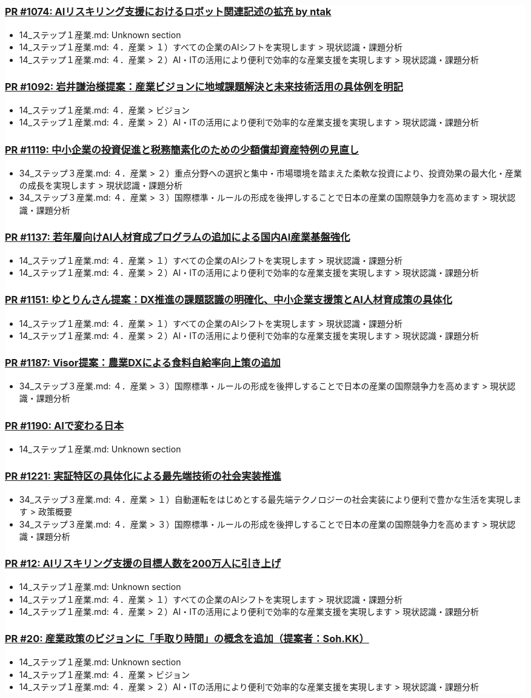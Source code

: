 ### [PR #1074: AIリスキリング支援におけるロボット関連記述の拡充 by ntak](https://github.com/team-mirai/policy/pull/1074)
- 14_ステップ１産業.md: Unknown section
- 14_ステップ１産業.md: ４．産業 > １）すべての企業のAIシフトを実現します > 現状認識・課題分析
- 14_ステップ１産業.md: ４．産業 > ２）AI・ITの活用により便利で効率的な産業支援を実現します > 現状認識・課題分析

### [PR #1092: 岩井謙治様提案：産業ビジョンに地域課題解決と未来技術活用の具体例を明記](https://github.com/team-mirai/policy/pull/1092)
- 14_ステップ１産業.md: ４．産業 > ビジョン
- 14_ステップ１産業.md: ４．産業 > ２）AI・ITの活用により便利で効率的な産業支援を実現します > 現状認識・課題分析

### [PR #1119: 中小企業の投資促進と税務簡素化のための少額償却資産特例の見直し](https://github.com/team-mirai/policy/pull/1119)
- 34_ステップ３産業.md: ４．産業 > ２）重点分野への選択と集中・市場環境を踏まえた柔軟な投資により、投資効果の最大化・産業の成長を実現します > 現状認識・課題分析
- 34_ステップ３産業.md: ４．産業 > ３）国際標準・ルールの形成を後押しすることで日本の産業の国際競争力を高めます > 現状認識・課題分析

### [PR #1137: 若年層向けAI人材育成プログラムの追加による国内AI産業基盤強化](https://github.com/team-mirai/policy/pull/1137)
- 14_ステップ１産業.md: ４．産業 > １）すべての企業のAIシフトを実現します > 現状認識・課題分析
- 14_ステップ１産業.md: ４．産業 > ２）AI・ITの活用により便利で効率的な産業支援を実現します > 現状認識・課題分析

### [PR #1151: ゆとりんさん提案：DX推進の課題認識の明確化、中小企業支援策とAI人材育成策の具体化](https://github.com/team-mirai/policy/pull/1151)
- 14_ステップ１産業.md: ４．産業 > １）すべての企業のAIシフトを実現します > 現状認識・課題分析
- 14_ステップ１産業.md: ４．産業 > ２）AI・ITの活用により便利で効率的な産業支援を実現します > 現状認識・課題分析

### [PR #1187: Visor提案：農業DXによる食料自給率向上策の追加](https://github.com/team-mirai/policy/pull/1187)
- 34_ステップ３産業.md: ４．産業 > ３）国際標準・ルールの形成を後押しすることで日本の産業の国際競争力を高めます > 現状認識・課題分析

### [PR #1190: AIで変わる日本](https://github.com/team-mirai/policy/pull/1190)
- 14_ステップ１産業.md: Unknown section

### [PR #1221: 実証特区の具体化による最先端技術の社会実装推進](https://github.com/team-mirai/policy/pull/1221)
- 34_ステップ３産業.md: ４．産業 > １）自動運転をはじめとする最先端テクノロジーの社会実装により便利で豊かな生活を実現します > 政策概要
- 34_ステップ３産業.md: ４．産業 > ３）国際標準・ルールの形成を後押しすることで日本の産業の国際競争力を高めます > 現状認識・課題分析

### [PR #12: AIリスキリング支援の目標人数を200万人に引き上げ](https://github.com/team-mirai/policy/pull/12)
- 14_ステップ１産業.md: Unknown section
- 14_ステップ１産業.md: ４．産業 > １）すべての企業のAIシフトを実現します > 現状認識・課題分析
- 14_ステップ１産業.md: ４．産業 > ２）AI・ITの活用により便利で効率的な産業支援を実現します > 現状認識・課題分析

### [PR #20: 産業政策のビジョンに「手取り時間」の概念を追加（提案者：Soh.KK）](https://github.com/team-mirai/policy/pull/20)
- 14_ステップ１産業.md: Unknown section
- 14_ステップ１産業.md: ４．産業 > ビジョン
- 14_ステップ１産業.md: ４．産業 > ２）AI・ITの活用により便利で効率的な産業支援を実現します > 現状認識・課題分析
